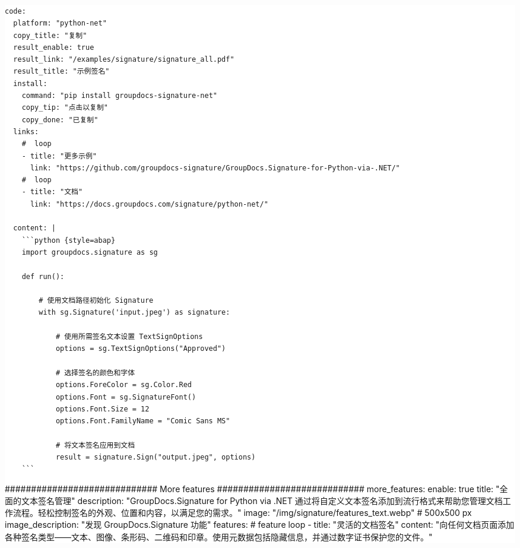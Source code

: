     code:
      platform: "python-net"
      copy_title: "复制"
      result_enable: true
      result_link: "/examples/signature/signature_all.pdf"
      result_title: "示例签名"
      install:
        command: "pip install groupdocs-signature-net"
        copy_tip: "点击以复制"
        copy_done: "已复制"
      links:
        #  loop
        - title: "更多示例"
          link: "https://github.com/groupdocs-signature/GroupDocs.Signature-for-Python-via-.NET/"
        #  loop
        - title: "文档"
          link: "https://docs.groupdocs.com/signature/python-net/"
          
      content: |
        ```python {style=abap}
        import groupdocs.signature as sg

        def run():

            # 使用文档路径初始化 Signature
            with sg.Signature('input.jpeg') as signature:

                # 使用所需签名文本设置 TextSignOptions
                options = sg.TextSignOptions("Approved")

                # 选择签名的颜色和字体
                options.ForeColor = sg.Color.Red
                options.Font = sg.SignatureFont()
                options.Font.Size = 12
                options.Font.FamilyName = "Comic Sans MS"

                # 将文本签名应用到文档
                result = signature.Sign("output.jpeg", options)
        ```                

############################# More features ############################
more_features:
  enable: true
  title: "全面的文本签名管理"
  description: "GroupDocs.Signature for Python via .NET 通过将自定义文本签名添加到流行格式来帮助您管理文档工作流程。轻松控制签名的外观、位置和内容，以满足您的需求。"
  image: "/img/signature/features_text.webp" # 500x500 px
  image_description: "发现 GroupDocs.Signature 功能"
  features:
    # feature loop
    - title: "灵活的文档签名"
      content: "向任何文档页面添加各种签名类型——文本、图像、条形码、二维码和印章。使用元数据包括隐藏信息，并通过数字证书保护您的文件。"
